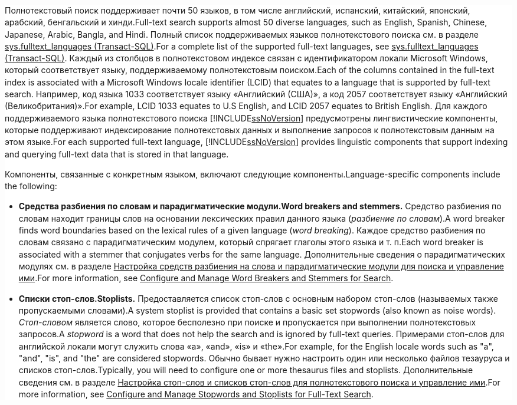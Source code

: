  <span data-ttu-id="3111e-228">Полнотекстовый поиск поддерживает почти 50 языков, в том числе английский, испанский, китайский, японский, арабский, бенгальский и хинди.</span><span class="sxs-lookup"><span data-stu-id="3111e-228">Full-text search supports almost 50 diverse languages, such as English, Spanish, Chinese, Japanese, Arabic, Bangla, and Hindi.</span></span> <span data-ttu-id="3111e-229">Полный список поддерживаемых языков полнотекстового поиска см. в разделе [sys.fulltext_languages (Transact-SQL)](/sql/relational-databases/system-catalog-views/sys-fulltext-languages-transact-sql).</span><span class="sxs-lookup"><span data-stu-id="3111e-229">For a complete list of the supported full-text languages, see [sys.fulltext_languages &#40;Transact-SQL&#41;](/sql/relational-databases/system-catalog-views/sys-fulltext-languages-transact-sql).</span></span> <span data-ttu-id="3111e-230">Каждый из столбцов в полнотекстовом индексе связан с идентификатором локали Microsoft Windows, который соответствует языку, поддерживаемому полнотекстовым поиском.</span><span class="sxs-lookup"><span data-stu-id="3111e-230">Each of the columns contained in the full-text index is associated with a Microsoft Windows locale identifier (LCID) that equates to a language that is supported by full-text search.</span></span> <span data-ttu-id="3111e-231">Например, код языка 1033 соответствует языку «Английский (США)», а код 2057 соответствует языку «Английский (Великобритания)».</span><span class="sxs-lookup"><span data-stu-id="3111e-231">For example, LCID 1033 equates to U.S English, and LCID 2057 equates to British English.</span></span> <span data-ttu-id="3111e-232">Для каждого поддерживаемого языка полнотекстового поиска [!INCLUDE[ssNoVersion](../../../includes/ssnoversion-md.md)] предусмотрены лингвистические компоненты, которые поддерживают индексирование полнотекстовых данных и выполнение запросов к полнотекстовым данным на этом языке.</span><span class="sxs-lookup"><span data-stu-id="3111e-232">For each supported full-text language, [!INCLUDE[ssNoVersion](../../../includes/ssnoversion-md.md)] provides linguistic components that support indexing and querying full-text data that is stored in that language.</span></span>

 <span data-ttu-id="3111e-233">Компоненты, связанные с конкретным языком, включают следующие компоненты.</span><span class="sxs-lookup"><span data-stu-id="3111e-233">Language-specific components include the following:</span></span>

-   <span data-ttu-id="3111e-234">**Средства разбиения по словам и парадигматические модули.**</span><span class="sxs-lookup"><span data-stu-id="3111e-234">**Word breakers and stemmers.**</span></span> <span data-ttu-id="3111e-235">Средство разбиения по словам находит границы слов на основании лексических правил данного языка (*разбиение по словам*).</span><span class="sxs-lookup"><span data-stu-id="3111e-235">A word breaker finds word boundaries based on the lexical rules of a given language (*word breaking*).</span></span> <span data-ttu-id="3111e-236">Каждое средство разбиения по словам связано с парадигматическим модулем, который спрягает глаголы этого языка и т. п.</span><span class="sxs-lookup"><span data-stu-id="3111e-236">Each word breaker is associated with a stemmer that conjugates verbs for the same language.</span></span> <span data-ttu-id="3111e-237">Дополнительные сведения о парадигматических модулях см. в разделе [Настройка средств разбиения на слова и парадигматические модули для поиска и управление ими](configure-and-manage-word-breakers-and-stemmers-for-search.md).</span><span class="sxs-lookup"><span data-stu-id="3111e-237">For more information, see [Configure and Manage Word Breakers and Stemmers for Search](configure-and-manage-word-breakers-and-stemmers-for-search.md).</span></span>

-   <span data-ttu-id="3111e-238">**Списки стоп-слов.**</span><span class="sxs-lookup"><span data-stu-id="3111e-238">**Stoplists.**</span></span> <span data-ttu-id="3111e-239">Предоставляется список стоп-слов с основным набором стоп-слов (называемых также пропускаемыми словами).</span><span class="sxs-lookup"><span data-stu-id="3111e-239">A system stoplist is provided that contains a basic set stopwords (also known as noise words).</span></span> <span data-ttu-id="3111e-240">*Стоп-словом* является слово, которое бесполезно при поиске и пропускается при выполнении полнотекстовых запросов.</span><span class="sxs-lookup"><span data-stu-id="3111e-240">A *stopword* is a word that does not help the search and is ignored by full-text queries.</span></span> <span data-ttu-id="3111e-241">Примерами стоп-слов для английской локали могут служить слова «a», «and», «is» и «the».</span><span class="sxs-lookup"><span data-stu-id="3111e-241">For example, for the English locale words such as "a", "and", "is", and "the" are considered stopwords.</span></span> <span data-ttu-id="3111e-242">Обычно бывает нужно настроить один или несколько файлов тезауруса и списков стоп-слов.</span><span class="sxs-lookup"><span data-stu-id="3111e-242">Typically, you will need to configure one or more thesaurus files and stoplists.</span></span> <span data-ttu-id="3111e-243">Дополнительные сведения см. в разделе [Настройка стоп-слов и списков стоп-слов для полнотекстового поиска и управление ими](configure-and-manage-stopwords-and-stoplists-for-full-text-search.md).</span><span class="sxs-lookup"><span data-stu-id="3111e-243">For more information, see [Configure and Manage Stopwords and Stoplists for Full-Text Search](configure-and-manage-stopwords-and-stoplists-for-full-text-search.md).</span></span>

